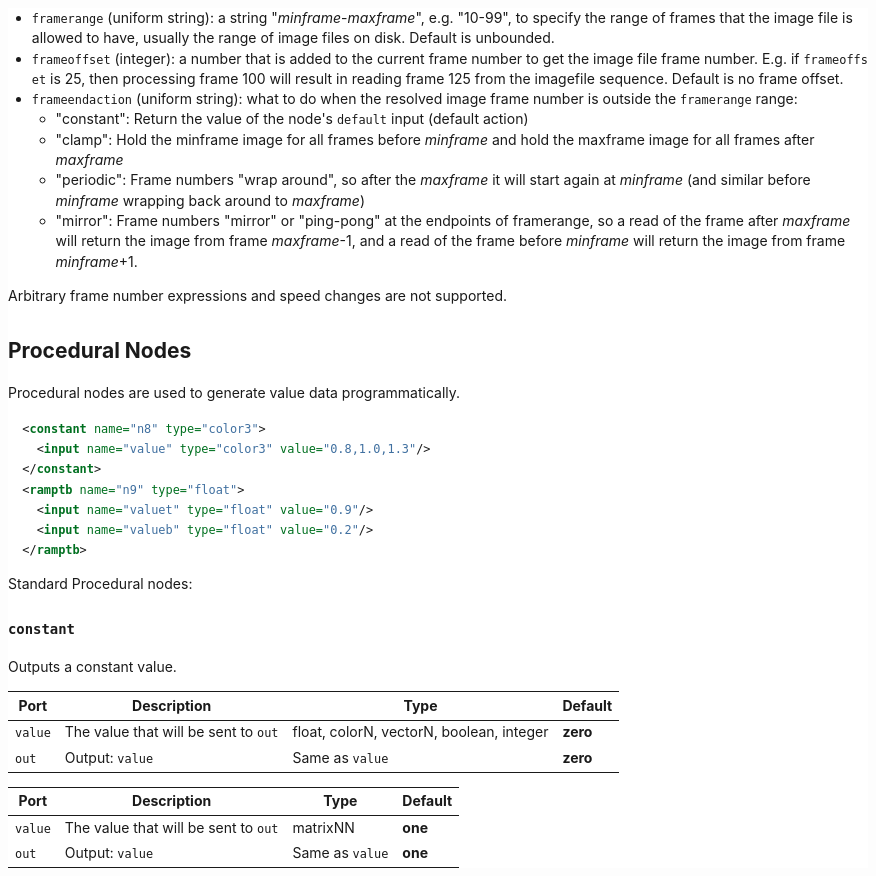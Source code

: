 * `framerange` (uniform string): a string "_minframe_-_maxframe_", e.g. "10-99", to specify the range of frames that the image file is allowed to have, usually the range of image files on disk.  Default is unbounded.
* `frameoffset` (integer): a number that is added to the current frame number to get the image file frame number.  E.g. if `frameoffset` is 25, then processing frame 100 will result in reading frame 125 from the imagefile sequence.  Default is no frame offset.
* `frameendaction` (uniform string): what to do when the resolved image frame number is outside the `framerange` range:
    * "constant": Return the value of the node's `default` input (default action)
    * "clamp": Hold the minframe image for all frames before _minframe_ and hold the maxframe image for all frames after _maxframe_
    * "periodic": Frame numbers "wrap around", so after the _maxframe_ it will start again at _minframe_ (and similar before _minframe_ wrapping back around to _maxframe_)
    * "mirror": Frame numbers "mirror" or "ping-pong" at the endpoints of framerange, so a read of the frame after _maxframe_ will return the image from frame _maxframe_-1, and a read of the frame before _minframe_ will return the image from frame _minframe_+1.

Arbitrary frame number expressions and speed changes are not supported.



## Procedural Nodes

Procedural nodes are used to generate value data programmatically.

```xml
  <constant name="n8" type="color3">
    <input name="value" type="color3" value="0.8,1.0,1.3"/>
  </constant>
  <ramptb name="n9" type="float">
    <input name="valuet" type="float" value="0.9"/>
    <input name="valueb" type="float" value="0.2"/>
  </ramptb>
```

Standard Procedural nodes:

<a id="node-constant"> </a>

### `constant`
Outputs a constant value.

|Port   |Description                         |Type                                    |Default |
|-------|------------------------------------|----------------------------------------|--------|
|`value`|The value that will be sent to `out`|float, colorN, vectorN, boolean, integer|__zero__|
|`out`  |Output: `value`                     |Same as `value`                         |__zero__|

|Port   |Description                         |Type           |Default|
|-------|------------------------------------|---------------|-------|
|`value`|The value that will be sent to `out`|matrixNN       |__one__|
|`out`  |Output: `value`                     |Same as `value`|__one__|
